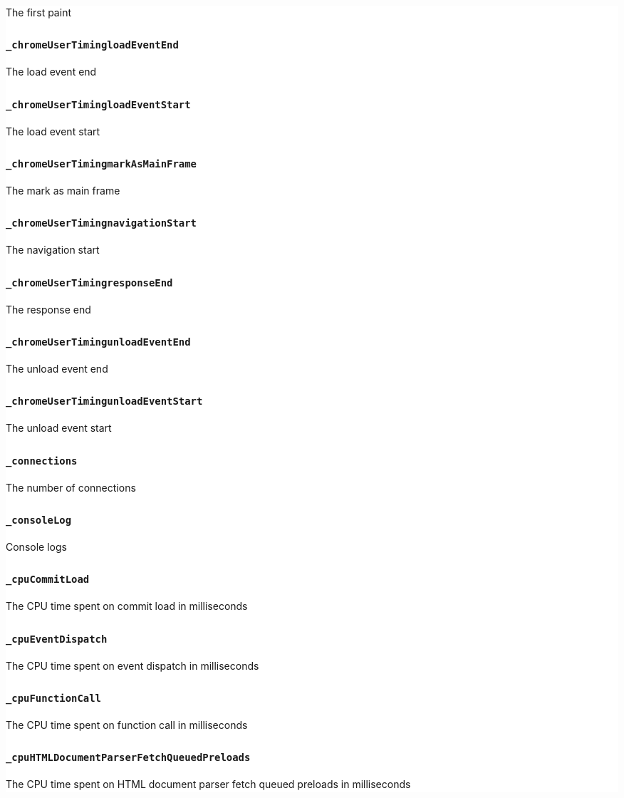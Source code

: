 The first paint

### `_chromeUserTimingloadEventEnd`

The load event end

### `_chromeUserTimingloadEventStart`

The load event start

### `_chromeUserTimingmarkAsMainFrame`

The mark as main frame

### `_chromeUserTimingnavigationStart`

The navigation start

### `_chromeUserTimingresponseEnd`

The response end

### `_chromeUserTimingunloadEventEnd`

The unload event end

### `_chromeUserTimingunloadEventStart`

The unload event start

### `_connections`

The number of connections

### `_consoleLog`

Console logs

### `_cpuCommitLoad`

The CPU time spent on commit load in milliseconds

### `_cpuEventDispatch`

The CPU time spent on event dispatch in milliseconds

### `_cpuFunctionCall`

The CPU time spent on function call in milliseconds

### `_cpuHTMLDocumentParserFetchQueuedPreloads`

The CPU time spent on HTML document parser fetch queued preloads in milliseconds
